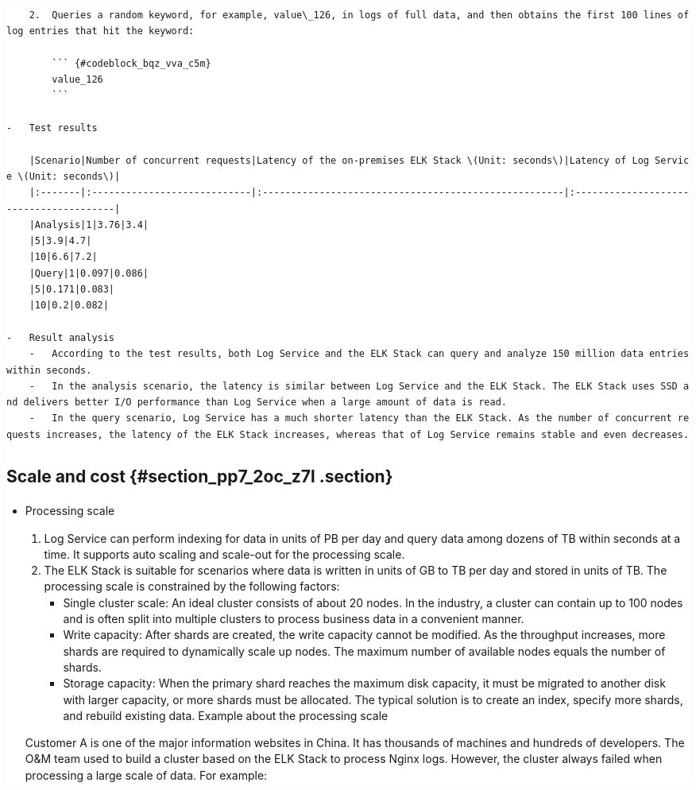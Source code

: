         2.  Queries a random keyword, for example, value\_126, in logs of full data, and then obtains the first 100 lines of log entries that hit the keyword:

            ``` {#codeblock_bqz_vva_c5m}
            value_126
            ```

    -   Test results

        |Scenario|Number of concurrent requests|Latency of the on-premises ELK Stack \(Unit: seconds\)|Latency of Log Service \(Unit: seconds\)|
        |:-------|:----------------------------|:-----------------------------------------------------|:---------------------------------------|
        |Analysis|1|3.76|3.4|
        |5|3.9|4.7|
        |10|6.6|7.2|
        |Query|1|0.097|0.086|
        |5|0.171|0.083|
        |10|0.2|0.082|

    -   Result analysis
        -   According to the test results, both Log Service and the ELK Stack can query and analyze 150 million data entries within seconds.
        -   In the analysis scenario, the latency is similar between Log Service and the ELK Stack. The ELK Stack uses SSD and delivers better I/O performance than Log Service when a large amount of data is read.
        -   In the query scenario, Log Service has a much shorter latency than the ELK Stack. As the number of concurrent requests increases, the latency of the ELK Stack increases, whereas that of Log Service remains stable and even decreases.

## Scale and cost {#section_pp7_2oc_z7l .section}

-   Processing scale

    1.  Log Service can perform indexing for data in units of PB per day and query data among dozens of TB within seconds at a time. It supports auto scaling and scale-out for the processing scale.
    2.  The ELK Stack is suitable for scenarios where data is written in units of GB to TB per day and stored in units of TB. The processing scale is constrained by the following factors:
        -   Single cluster scale: An ideal cluster consists of about 20 nodes. In the industry, a cluster can contain up to 100 nodes and is often split into multiple clusters to process business data in a convenient manner.
        -   Write capacity: After shards are created, the write capacity cannot be modified. As the throughput increases, more shards are required to dynamically scale up nodes. The maximum number of available nodes equals the number of shards.
        -   Storage capacity: When the primary shard reaches the maximum disk capacity, it must be migrated to another disk with larger capacity, or more shards must be allocated. The typical solution is to create an index, specify more shards, and rebuild existing data.
    Example about the processing scale

    Customer A is one of the major information websites in China. It has thousands of machines and hundreds of developers. The O&M team used to build a cluster based on the ELK Stack to process Nginx logs. However, the cluster always failed when processing a large scale of data. For example:
